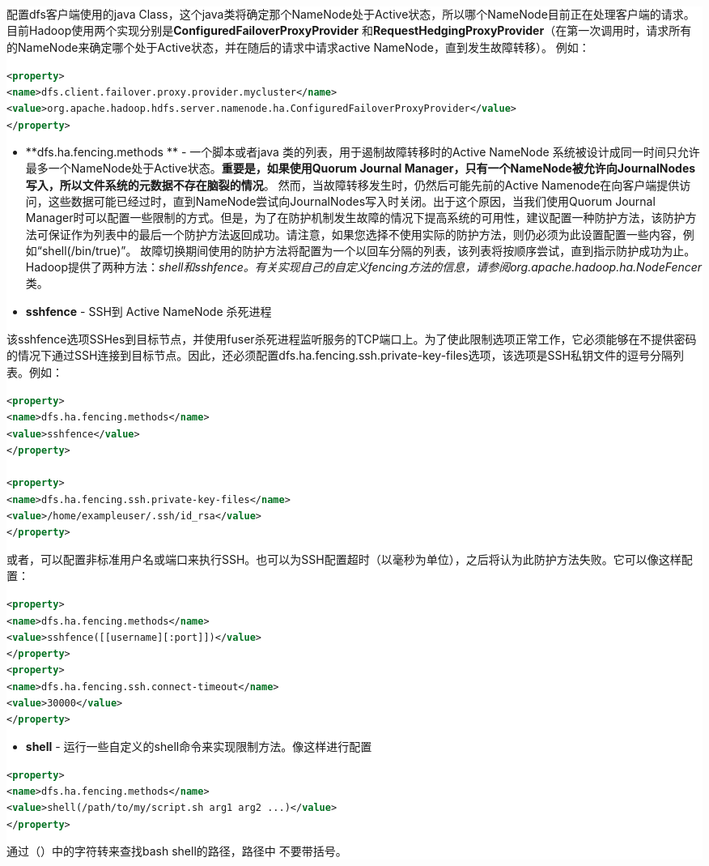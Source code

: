 配置dfs客户端使用的java Class，这个java类将确定那个NameNode处于Active状态，所以哪个NameNode目前正在处理客户端的请求。目前Hadoop使用两个实现分别是**ConfiguredFailoverProxyProvider** 和**RequestHedgingProxyProvider**（在第一次调用时，请求所有的NameNode来确定哪个处于Active状态，并在随后的请求中请求active NameNode，直到发生故障转移）。
例如：
``` xml
<property>
<name>dfs.client.failover.proxy.provider.mycluster</name>
<value>org.apache.hadoop.hdfs.server.namenode.ha.ConfiguredFailoverProxyProvider</value>
</property>
```
- **dfs.ha.fencing.methods ** - 一个脚本或者java 类的列表，用于遏制故障转移时的Active NameNode
系统被设计成同一时间只允许最多一个NameNode处于Active状态。**重要是，如果使用Quorum Journal Manager，只有一个NameNode被允许向JournalNodes写入，所以文件系统的元数据不存在脑裂的情况**。
然而，当故障转移发生时，仍然后可能先前的Active Namenode在向客户端提供访问，这些数据可能已经过时，直到NameNode尝试向JournalNodes写入时关闭。出于这个原因，当我们使用Quorum Journal Manager时可以配置一些限制的方式。但是，为了在防护机制发生故障的情况下提高系统的可用性，建议配置一种防护方法，该防护方法可保证作为列表中的最后一个防护方法返回成功。请注意，如果您选择不使用实际的防护方法，则仍必须为此设置配置一些内容，例如“shell(/bin/true)”。
故障切换期间使用的防护方法将配置为一个以回车分隔的列表，该列表将按顺序尝试，直到指示防护成功为止。Hadoop提供了两种方法：*shell和sshfence。有关实现自己的自定义fencing方法的信息，请参阅org.apache.hadoop.ha.NodeFencer*类。

- **sshfence** - SSH到 Active NameNode 杀死进程

该sshfence选项SSHes到目标节点，并使用fuser杀死进程监听服务的TCP端口上。为了使此限制选项正常工作，它必须能够在不提供密码的情况下通过SSH连接到目标节点。因此，还必须配置dfs.ha.fencing.ssh.private-key-files选项，该选项是SSH私钥文件的逗号分隔列表。例如：
``` xml
<property>
<name>dfs.ha.fencing.methods</name>
<value>sshfence</value>
</property>

<property>
<name>dfs.ha.fencing.ssh.private-key-files</name>
<value>/home/exampleuser/.ssh/id_rsa</value>
</property>

```
或者，可以配置非标准用户名或端口来执行SSH。也可以为SSH配置超时（以毫秒为单位），之后将认为此防护方法失败。它可以像这样配置：

``` xml
<property>
<name>dfs.ha.fencing.methods</name>
<value>sshfence([[username][:port]])</value>
</property>
<property>
<name>dfs.ha.fencing.ssh.connect-timeout</name>
<value>30000</value>
</property>
```

- **shell** - 运行一些自定义的shell命令来实现限制方法。像这样进行配置
``` xml
<property>
<name>dfs.ha.fencing.methods</name>
<value>shell(/path/to/my/script.sh arg1 arg2 ...)</value>
</property>
```
通过（）中的字符转来查找bash shell的路径，路径中 不要带括号。
